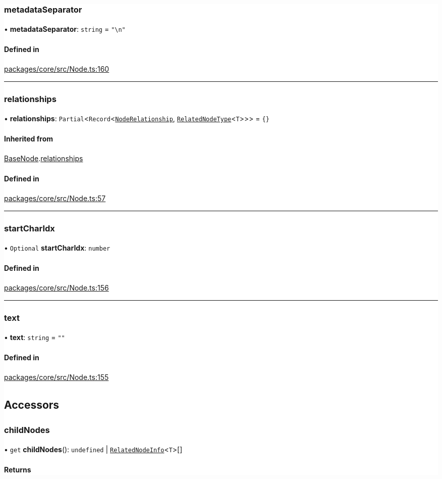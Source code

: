 ### metadataSeparator

• **metadataSeparator**: `string` = `"\n"`

#### Defined in

[packages/core/src/Node.ts:160](https://github.com/run-llama/LlamaIndexTS/blob/f0be933/packages/core/src/Node.ts#L160)

---

### relationships

• **relationships**: `Partial`<`Record`<[`NodeRelationship`](../enums/NodeRelationship.md), [`RelatedNodeType`](../#relatednodetype)<`T`\>\>\> = `{}`

#### Inherited from

[BaseNode](BaseNode.md).[relationships](BaseNode.md#relationships)

#### Defined in

[packages/core/src/Node.ts:57](https://github.com/run-llama/LlamaIndexTS/blob/f0be933/packages/core/src/Node.ts#L57)

---

### startCharIdx

• `Optional` **startCharIdx**: `number`

#### Defined in

[packages/core/src/Node.ts:156](https://github.com/run-llama/LlamaIndexTS/blob/f0be933/packages/core/src/Node.ts#L156)

---

### text

• **text**: `string` = `""`

#### Defined in

[packages/core/src/Node.ts:155](https://github.com/run-llama/LlamaIndexTS/blob/f0be933/packages/core/src/Node.ts#L155)

## Accessors

### childNodes

• `get` **childNodes**(): `undefined` \| [`RelatedNodeInfo`](../interfaces/RelatedNodeInfo.md)<`T`\>[]

#### Returns
